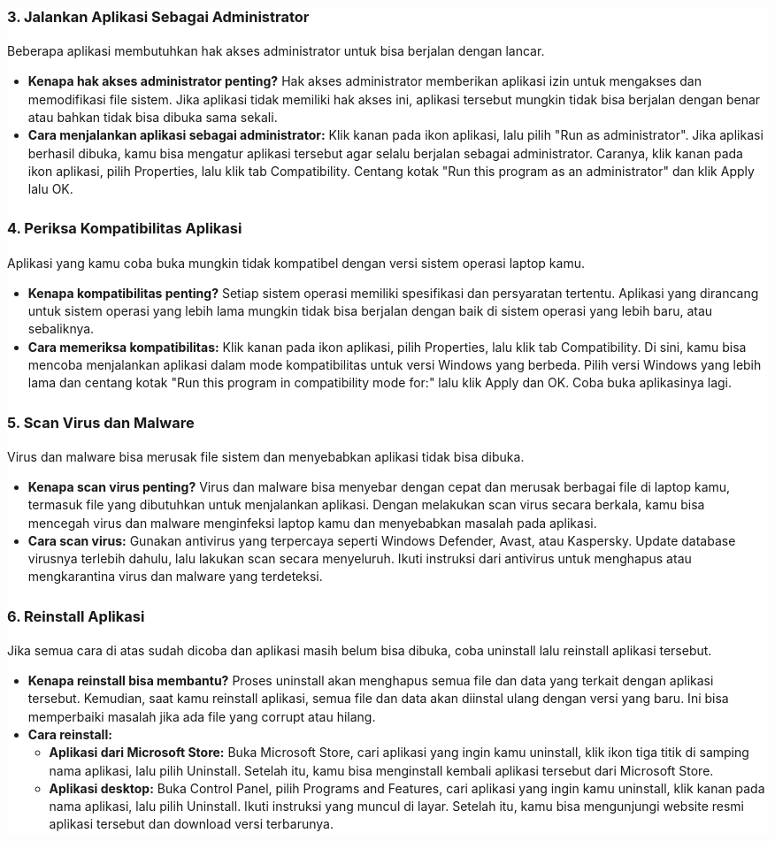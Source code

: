 ### 3\. Jalankan Aplikasi Sebagai Administrator

Beberapa aplikasi membutuhkan hak akses administrator untuk bisa berjalan dengan lancar.

- **Kenapa hak akses administrator penting?** Hak akses administrator memberikan aplikasi izin untuk mengakses dan memodifikasi file sistem. Jika aplikasi tidak memiliki hak akses ini, aplikasi tersebut mungkin tidak bisa berjalan dengan benar atau bahkan tidak bisa dibuka sama sekali.
- **Cara menjalankan aplikasi sebagai administrator:** Klik kanan pada ikon aplikasi, lalu pilih "Run as administrator". Jika aplikasi berhasil dibuka, kamu bisa mengatur aplikasi tersebut agar selalu berjalan sebagai administrator. Caranya, klik kanan pada ikon aplikasi, pilih Properties, lalu klik tab Compatibility. Centang kotak "Run this program as an administrator" dan klik Apply lalu OK.

### 4\. Periksa Kompatibilitas Aplikasi

Aplikasi yang kamu coba buka mungkin tidak kompatibel dengan versi sistem operasi laptop kamu.

- **Kenapa kompatibilitas penting?** Setiap sistem operasi memiliki spesifikasi dan persyaratan tertentu. Aplikasi yang dirancang untuk sistem operasi yang lebih lama mungkin tidak bisa berjalan dengan baik di sistem operasi yang lebih baru, atau sebaliknya.
- **Cara memeriksa kompatibilitas:** Klik kanan pada ikon aplikasi, pilih Properties, lalu klik tab Compatibility. Di sini, kamu bisa mencoba menjalankan aplikasi dalam mode kompatibilitas untuk versi Windows yang berbeda. Pilih versi Windows yang lebih lama dan centang kotak "Run this program in compatibility mode for:" lalu klik Apply dan OK. Coba buka aplikasinya lagi.

### 5\. Scan Virus dan Malware

Virus dan malware bisa merusak file sistem dan menyebabkan aplikasi tidak bisa dibuka.

- **Kenapa scan virus penting?** Virus dan malware bisa menyebar dengan cepat dan merusak berbagai file di laptop kamu, termasuk file yang dibutuhkan untuk menjalankan aplikasi. Dengan melakukan scan virus secara berkala, kamu bisa mencegah virus dan malware menginfeksi laptop kamu dan menyebabkan masalah pada aplikasi.
- **Cara scan virus:** Gunakan antivirus yang terpercaya seperti Windows Defender, Avast, atau Kaspersky. Update database virusnya terlebih dahulu, lalu lakukan scan secara menyeluruh. Ikuti instruksi dari antivirus untuk menghapus atau mengkarantina virus dan malware yang terdeteksi.

### 6\. Reinstall Aplikasi

Jika semua cara di atas sudah dicoba dan aplikasi masih belum bisa dibuka, coba uninstall lalu reinstall aplikasi tersebut.

- **Kenapa reinstall bisa membantu?** Proses uninstall akan menghapus semua file dan data yang terkait dengan aplikasi tersebut. Kemudian, saat kamu reinstall aplikasi, semua file dan data akan diinstal ulang dengan versi yang baru. Ini bisa memperbaiki masalah jika ada file yang corrupt atau hilang.
- **Cara reinstall:**
    - **Aplikasi dari Microsoft Store:** Buka Microsoft Store, cari aplikasi yang ingin kamu uninstall, klik ikon tiga titik di samping nama aplikasi, lalu pilih Uninstall. Setelah itu, kamu bisa menginstall kembali aplikasi tersebut dari Microsoft Store.
    - **Aplikasi desktop:** Buka Control Panel, pilih Programs and Features, cari aplikasi yang ingin kamu uninstall, klik kanan pada nama aplikasi, lalu pilih Uninstall. Ikuti instruksi yang muncul di layar. Setelah itu, kamu bisa mengunjungi website resmi aplikasi tersebut dan download versi terbarunya.
